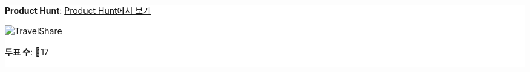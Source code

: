 **Product Hunt**: [Product Hunt에서 보기](https://www.producthunt.com/posts/travelshare?utm_campaign=producthunt-api&utm_medium=api-v2&utm_source=Application%3A+genexis+%28ID%3A+133272%29)

![TravelShare](https://ph-files.imgix.net/bc999857-4a3b-4c70-af1a-6a76ccef3efb.webp?auto=format&fit=crop&frame=1&h=512&w=1024)

**투표 수**: 🔺17

---